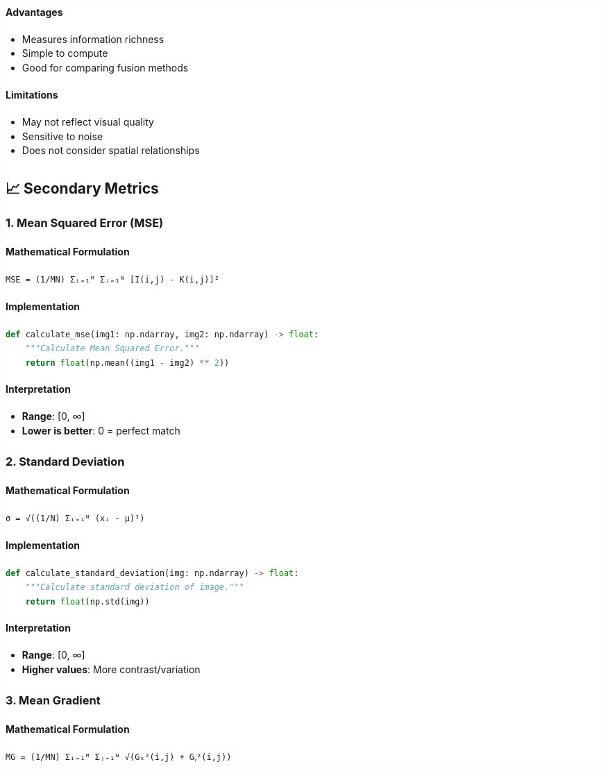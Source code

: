 #### Advantages
- Measures information richness
- Simple to compute
- Good for comparing fusion methods

#### Limitations
- May not reflect visual quality
- Sensitive to noise
- Does not consider spatial relationships

## 📈 Secondary Metrics

### 1. Mean Squared Error (MSE)

#### Mathematical Formulation
```
MSE = (1/MN) Σᵢ₌₁ᴹ Σⱼ₌₁ᴺ [I(i,j) - K(i,j)]²
```

#### Implementation
```python
def calculate_mse(img1: np.ndarray, img2: np.ndarray) -> float:
    """Calculate Mean Squared Error."""
    return float(np.mean((img1 - img2) ** 2))
```

#### Interpretation
- **Range**: [0, ∞]
- **Lower is better**: 0 = perfect match

### 2. Standard Deviation

#### Mathematical Formulation
```
σ = √((1/N) Σᵢ₌₁ᴺ (xᵢ - μ)²)
```

#### Implementation
```python
def calculate_standard_deviation(img: np.ndarray) -> float:
    """Calculate standard deviation of image."""
    return float(np.std(img))
```

#### Interpretation
- **Range**: [0, ∞]
- **Higher values**: More contrast/variation

### 3. Mean Gradient

#### Mathematical Formulation
```
MG = (1/MN) Σᵢ₌₁ᴹ Σⱼ₌₁ᴺ √(Gₓ²(i,j) + Gᵧ²(i,j))
```
